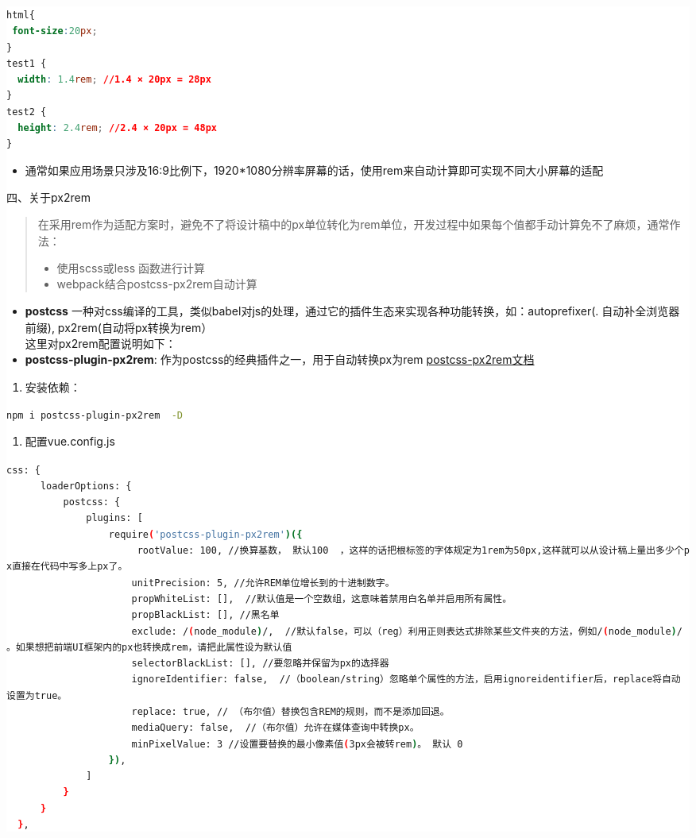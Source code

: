 ```css
html{
 font-size:20px;
}  
test1 {
  width: 1.4rem; //1.4 × 20px = 28px
}
test2 {
  height: 2.4rem; //2.4 × 20px = 48px
}


```

* 通常如果应用场景只涉及16:9比例下，1920\*1080分辨率屏幕的话，使用rem来自动计算即可实现不同大小屏幕的适配

四、关于px2rem

> 在采用rem作为适配方案时，避免不了将设计稿中的px单位转化为rem单位，开发过程中如果每个值都手动计算免不了麻烦，通常作法：
>
> * 使用scss或less 函数进行计算
> * webpack结合postcss-px2rem自动计算

* **postcss** 一种对css编译的工具，类似babel对js的处理，通过它的插件生态来实现各种功能转换，如：autoprefixer(. 自动补全浏览器前缀), px2rem(自动将px转换为rem）  
    这里对px2rem配置说明如下：
* **postcss-plugin-px2rem**: 作为postcss的经典插件之一，用于自动转换px为rem [postcss-px2rem文档](https://www.npmjs.com/package/postcss-px2rem)

1. 安装依赖：

```sh
npm i postcss-plugin-px2rem  -D

```

1. 配置vue.config.js

```sh
css: {
      loaderOptions: {
          postcss: {
              plugins: [
                  require('postcss-plugin-px2rem')({
                       rootValue: 100, //换算基数， 默认100  ，这样的话把根标签的字体规定为1rem为50px,这样就可以从设计稿上量出多少个px直接在代码中写多上px了。
                      unitPrecision: 5, //允许REM单位增长到的十进制数字。
                      propWhiteList: [],  //默认值是一个空数组，这意味着禁用白名单并启用所有属性。
                      propBlackList: [], //黑名单
                      exclude: /(node_module)/,  //默认false，可以（reg）利用正则表达式排除某些文件夹的方法，例如/(node_module)/ 。如果想把前端UI框架内的px也转换成rem，请把此属性设为默认值
                      selectorBlackList: [], //要忽略并保留为px的选择器
                      ignoreIdentifier: false,  //（boolean/string）忽略单个属性的方法，启用ignoreidentifier后，replace将自动设置为true。
                      replace: true, // （布尔值）替换包含REM的规则，而不是添加回退。
                      mediaQuery: false,  //（布尔值）允许在媒体查询中转换px。
                      minPixelValue: 3 //设置要替换的最小像素值(3px会被转rem)。 默认 0
                  }),
              ]
          }
      }
  },

```
